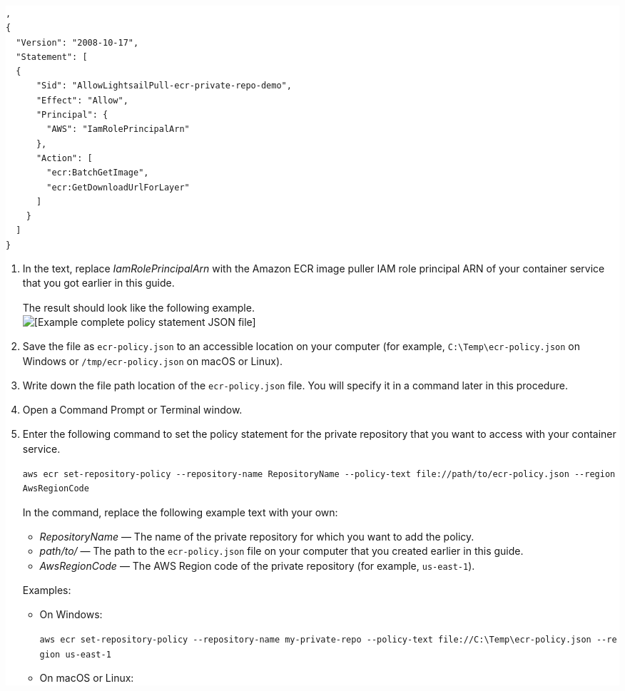    ```
   ,
   { 
     "Version": "2008-10-17",
     "Statement": [
     {
         "Sid": "AllowLightsailPull-ecr-private-repo-demo",
         "Effect": "Allow",
         "Principal": {
           "AWS": "IamRolePrincipalArn"
         },
         "Action": [
           "ecr:BatchGetImage",
           "ecr:GetDownloadUrlForLayer"
         ]
       }
     ]
   }
   ```

1. In the text, replace *IamRolePrincipalArn* with the Amazon ECR image puller IAM role principal ARN of your container service that you got earlier in this guide\.

   The result should look like the following example\.  
![\[Example complete policy statement JSON file\]](https://d9yljz1nd5001.cloudfront.net/en_us/f1c62fa5316bf1df017e7afb5a0e0a21/images/ecr-existing-policy-statement-json-completed.png)

1. Save the file as `ecr-policy.json` to an accessible location on your computer \(for example, `C:\Temp\ecr-policy.json` on Windows or `/tmp/ecr-policy.json` on macOS or Linux\)\.

1. Write down the file path location of the `ecr-policy.json` file\. You will specify it in a command later in this procedure\.

1. Open a Command Prompt or Terminal window\.

1. Enter the following command to set the policy statement for the private repository that you want to access with your container service\.

   ```
   aws ecr set-repository-policy --repository-name RepositoryName --policy-text file://path/to/ecr-policy.json --region AwsRegionCode
   ```

   In the command, replace the following example text with your own:
   + *RepositoryName* — The name of the private repository for which you want to add the policy\.
   + *path/to/* — The path to the `ecr-policy.json` file on your computer that you created earlier in this guide\.
   + *AwsRegionCode* — The AWS Region code of the private repository \(for example, `us-east-1`\)\.

   Examples:
   + On Windows:

     ```
     aws ecr set-repository-policy --repository-name my-private-repo --policy-text file://C:\Temp\ecr-policy.json --region us-east-1
     ```
   + On macOS or Linux:
